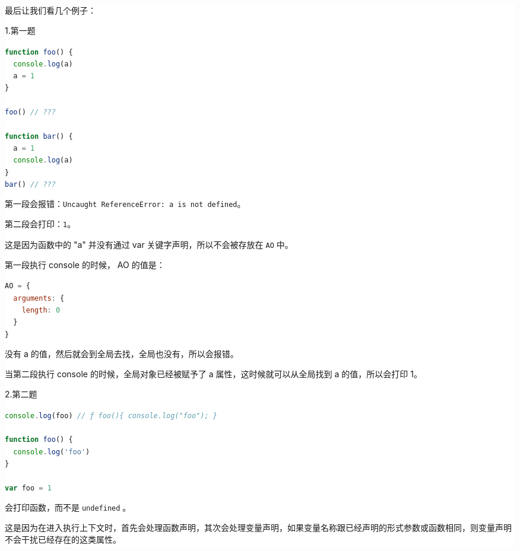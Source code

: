 最后让我们看几个例子：

1.第一题

```js
function foo() {
  console.log(a)
  a = 1
}

foo() // ???

function bar() {
  a = 1
  console.log(a)
}
bar() // ???
```

第一段会报错：`Uncaught ReferenceError: a is not defined`。

第二段会打印：`1`。

这是因为函数中的 "a" 并没有通过 var 关键字声明，所以不会被存放在 `AO` 中。

第一段执行 console 的时候， AO 的值是：

```js
AO = {
  arguments: {
    length: 0
  }
}
```

没有 a 的值，然后就会到全局去找，全局也没有，所以会报错。

当第二段执行 console 的时候，全局对象已经被赋予了 a 属性，这时候就可以从全局找到 a 的值，所以会打印 1。

2.第二题

```js
console.log(foo) // ƒ foo(){ console.log("foo"); }

function foo() {
  console.log('foo')
}

var foo = 1
```

会打印函数，而不是 `undefined` 。

这是因为在进入执行上下文时，首先会处理函数声明，其次会处理变量声明，如果变量名称跟已经声明的形式参数或函数相同，则变量声明不会干扰已经存在的这类属性。
